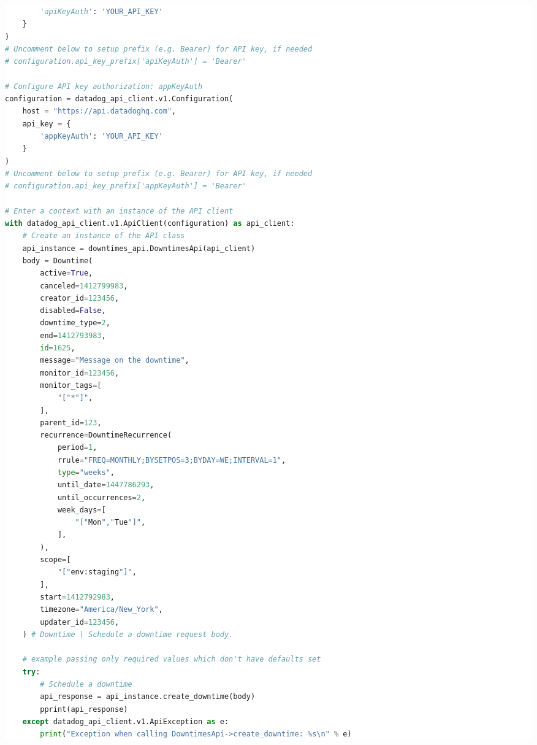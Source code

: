 ```python
        'apiKeyAuth': 'YOUR_API_KEY'
    }
)
# Uncomment below to setup prefix (e.g. Bearer) for API key, if needed
# configuration.api_key_prefix['apiKeyAuth'] = 'Bearer'

# Configure API key authorization: appKeyAuth
configuration = datadog_api_client.v1.Configuration(
    host = "https://api.datadoghq.com",
    api_key = {
        'appKeyAuth': 'YOUR_API_KEY'
    }
)
# Uncomment below to setup prefix (e.g. Bearer) for API key, if needed
# configuration.api_key_prefix['appKeyAuth'] = 'Bearer'

# Enter a context with an instance of the API client
with datadog_api_client.v1.ApiClient(configuration) as api_client:
    # Create an instance of the API class
    api_instance = downtimes_api.DowntimesApi(api_client)
    body = Downtime(
        active=True,
        canceled=1412799983,
        creator_id=123456,
        disabled=False,
        downtime_type=2,
        end=1412793983,
        id=1625,
        message="Message on the downtime",
        monitor_id=123456,
        monitor_tags=[
            "["*"]",
        ],
        parent_id=123,
        recurrence=DowntimeRecurrence(
            period=1,
            rrule="FREQ=MONTHLY;BYSETPOS=3;BYDAY=WE;INTERVAL=1",
            type="weeks",
            until_date=1447786293,
            until_occurrences=2,
            week_days=[
                "["Mon","Tue"]",
            ],
        ),
        scope=[
            "["env:staging"]",
        ],
        start=1412792983,
        timezone="America/New_York",
        updater_id=123456,
    ) # Downtime | Schedule a downtime request body.

    # example passing only required values which don't have defaults set
    try:
        # Schedule a downtime
        api_response = api_instance.create_downtime(body)
        pprint(api_response)
    except datadog_api_client.v1.ApiException as e:
        print("Exception when calling DowntimesApi->create_downtime: %s\n" % e)
```
